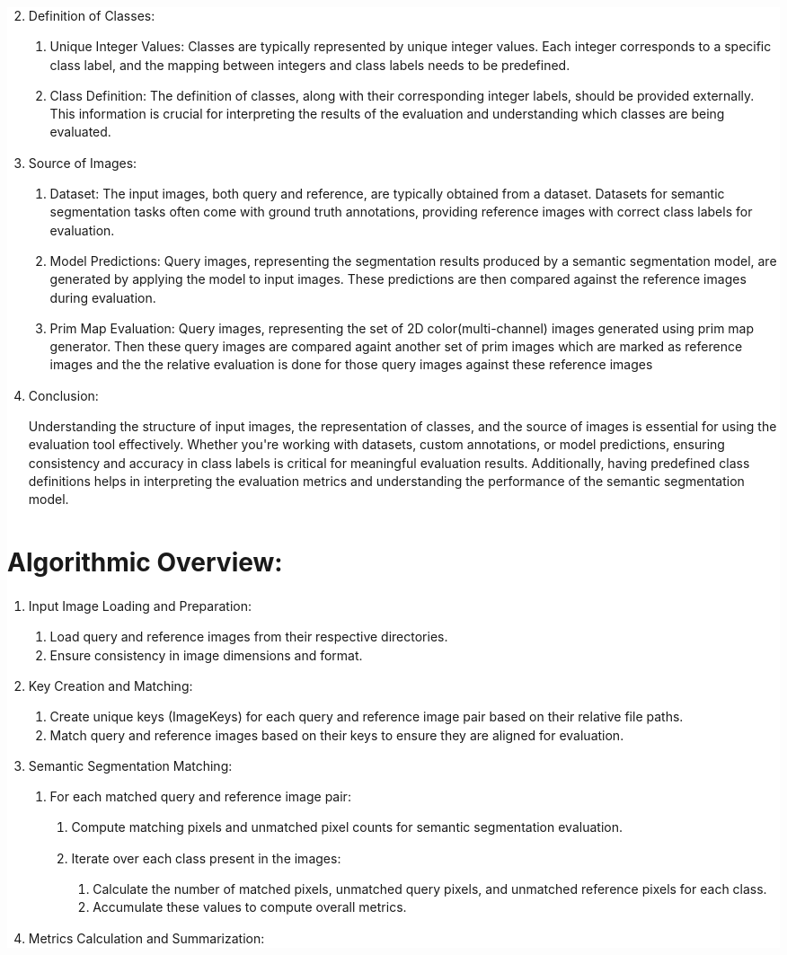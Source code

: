2. Definition of Classes:

    1. Unique Integer Values: Classes are typically represented by unique integer values. Each integer corresponds to a specific class label, and the mapping between integers and class labels needs to be predefined.

    2. Class Definition: The definition of classes, along with their corresponding integer labels, should be provided externally. This information is crucial for interpreting the results of the evaluation and understanding which classes are being evaluated.

3. Source of Images:

    1. Dataset: The input images, both query and reference, are typically obtained from a dataset. Datasets for semantic segmentation tasks often come with ground truth annotations, providing reference images with correct class labels for evaluation.

    2. Model Predictions: Query images, representing the segmentation results produced by a semantic segmentation model, are generated by applying the model to input images. These predictions are then compared against the reference images during evaluation.

    3. Prim Map Evaluation: Query images, representing the set of 2D color(multi-channel) images generated using prim map generator. Then these query images are compared againt another set of prim images which are marked as reference images and the the relative evaluation is done for those query images against these reference images

4. Conclusion:

    Understanding the structure of input images, the representation of classes, and the source of images is essential for using the evaluation tool effectively. Whether you're working with datasets, custom annotations, or model predictions, ensuring consistency and accuracy in class labels is critical for meaningful evaluation results. Additionally, having predefined class definitions helps in interpreting the evaluation metrics and understanding the performance of the semantic segmentation model.

# Algorithmic Overview:

1. Input Image Loading and Preparation:

    1. Load query and reference images from their respective directories.
    2. Ensure consistency in image dimensions and format.

2. Key Creation and Matching:

    1. Create unique keys (ImageKeys) for each query and reference image pair based on their relative file paths.
    2. Match query and reference images based on their keys to ensure they are aligned for evaluation.

3. Semantic Segmentation Matching:

    1. For each matched query and reference image pair:
        1. Compute matching pixels and unmatched pixel counts for semantic segmentation evaluation.
        2. Iterate over each class present in the images:
                
            1. Calculate the number of matched pixels, unmatched query pixels, and unmatched reference pixels for each class.
            2. Accumulate these values to compute overall metrics.

4. Metrics Calculation and Summarization:
